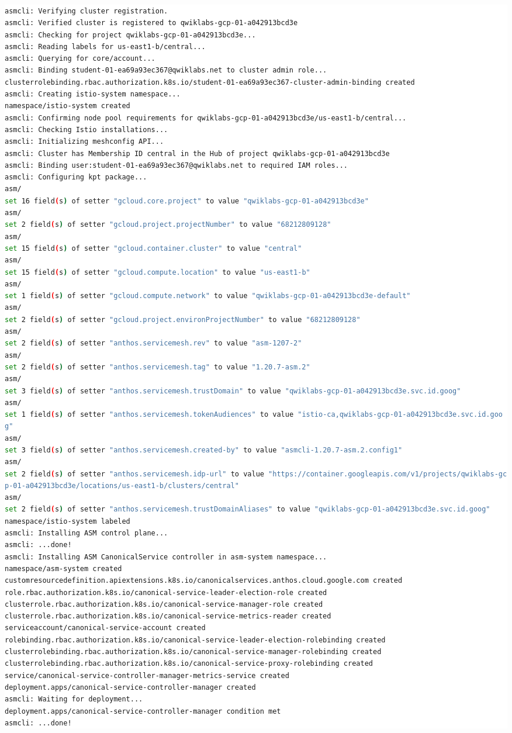 ```sh
asmcli: Verifying cluster registration.
asmcli: Verified cluster is registered to qwiklabs-gcp-01-a042913bcd3e
asmcli: Checking for project qwiklabs-gcp-01-a042913bcd3e...
asmcli: Reading labels for us-east1-b/central...
asmcli: Querying for core/account...
asmcli: Binding student-01-ea69a93ec367@qwiklabs.net to cluster admin role...
clusterrolebinding.rbac.authorization.k8s.io/student-01-ea69a93ec367-cluster-admin-binding created
asmcli: Creating istio-system namespace...
namespace/istio-system created
asmcli: Confirming node pool requirements for qwiklabs-gcp-01-a042913bcd3e/us-east1-b/central...
asmcli: Checking Istio installations...
asmcli: Initializing meshconfig API...
asmcli: Cluster has Membership ID central in the Hub of project qwiklabs-gcp-01-a042913bcd3e
asmcli: Binding user:student-01-ea69a93ec367@qwiklabs.net to required IAM roles...
asmcli: Configuring kpt package...
asm/
set 16 field(s) of setter "gcloud.core.project" to value "qwiklabs-gcp-01-a042913bcd3e"
asm/
set 2 field(s) of setter "gcloud.project.projectNumber" to value "68212809128"
asm/
set 15 field(s) of setter "gcloud.container.cluster" to value "central"
asm/
set 15 field(s) of setter "gcloud.compute.location" to value "us-east1-b"
asm/
set 1 field(s) of setter "gcloud.compute.network" to value "qwiklabs-gcp-01-a042913bcd3e-default"
asm/
set 2 field(s) of setter "gcloud.project.environProjectNumber" to value "68212809128"
asm/
set 2 field(s) of setter "anthos.servicemesh.rev" to value "asm-1207-2"
asm/
set 2 field(s) of setter "anthos.servicemesh.tag" to value "1.20.7-asm.2"
asm/
set 3 field(s) of setter "anthos.servicemesh.trustDomain" to value "qwiklabs-gcp-01-a042913bcd3e.svc.id.goog"
asm/
set 1 field(s) of setter "anthos.servicemesh.tokenAudiences" to value "istio-ca,qwiklabs-gcp-01-a042913bcd3e.svc.id.goog"
asm/
set 3 field(s) of setter "anthos.servicemesh.created-by" to value "asmcli-1.20.7-asm.2.config1"
asm/
set 2 field(s) of setter "anthos.servicemesh.idp-url" to value "https://container.googleapis.com/v1/projects/qwiklabs-gcp-01-a042913bcd3e/locations/us-east1-b/clusters/central"
asm/
set 2 field(s) of setter "anthos.servicemesh.trustDomainAliases" to value "qwiklabs-gcp-01-a042913bcd3e.svc.id.goog"
namespace/istio-system labeled
asmcli: Installing ASM control plane...
asmcli: ...done!
asmcli: Installing ASM CanonicalService controller in asm-system namespace...
namespace/asm-system created
customresourcedefinition.apiextensions.k8s.io/canonicalservices.anthos.cloud.google.com created
role.rbac.authorization.k8s.io/canonical-service-leader-election-role created
clusterrole.rbac.authorization.k8s.io/canonical-service-manager-role created
clusterrole.rbac.authorization.k8s.io/canonical-service-metrics-reader created
serviceaccount/canonical-service-account created
rolebinding.rbac.authorization.k8s.io/canonical-service-leader-election-rolebinding created
clusterrolebinding.rbac.authorization.k8s.io/canonical-service-manager-rolebinding created
clusterrolebinding.rbac.authorization.k8s.io/canonical-service-proxy-rolebinding created
service/canonical-service-controller-manager-metrics-service created
deployment.apps/canonical-service-controller-manager created
asmcli: Waiting for deployment...
deployment.apps/canonical-service-controller-manager condition met
asmcli: ...done!
```